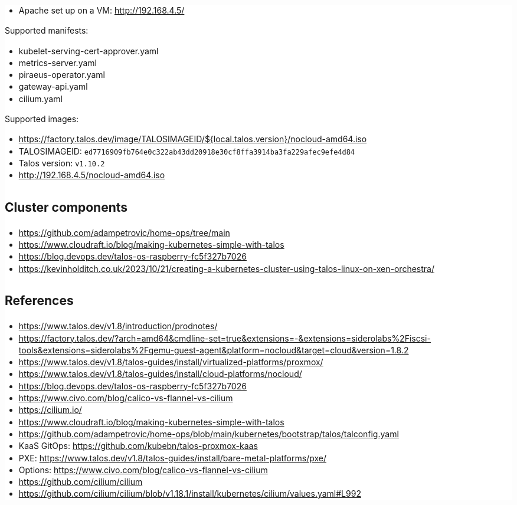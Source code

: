 - Apache set up on a VM: <http://192.168.4.5/>

Supported manifests:

- kubelet-serving-cert-approver.yaml
- metrics-server.yaml
- piraeus-operator.yaml
- gateway-api.yaml
- cilium.yaml

Supported images:

- <https://factory.talos.dev/image/TALOSIMAGEID/${local.talos.version}/nocloud-amd64.iso>
- TALOSIMAGEID: `ed7716909fb764e0c322ab43dd20918e30cf8ffa3914ba3fa229afec9efe4d84`
- Talos version: `v1.10.2`
- <http://192.168.4.5/nocloud-amd64.iso>

## Cluster components

- <https://github.com/adampetrovic/home-ops/tree/main>
- <https://www.cloudraft.io/blog/making-kubernetes-simple-with-talos>
- <https://blog.devops.dev/talos-os-raspberry-fc5f327b7026>
- <https://kevinholditch.co.uk/2023/10/21/creating-a-kubernetes-cluster-using-talos-linux-on-xen-orchestra/>

## References

- <https://www.talos.dev/v1.8/introduction/prodnotes/>
- <https://factory.talos.dev/?arch=amd64&cmdline-set=true&extensions=-&extensions=siderolabs%2Fiscsi-tools&extensions=siderolabs%2Fqemu-guest-agent&platform=nocloud&target=cloud&version=1.8.2>
- <https://www.talos.dev/v1.8/talos-guides/install/virtualized-platforms/proxmox/>
- <https://www.talos.dev/v1.8/talos-guides/install/cloud-platforms/nocloud/>
- <https://blog.devops.dev/talos-os-raspberry-fc5f327b7026>
- <https://www.civo.com/blog/calico-vs-flannel-vs-cilium>
- <https://cilium.io/>
- <https://www.cloudraft.io/blog/making-kubernetes-simple-with-talos>
- <https://github.com/adampetrovic/home-ops/blob/main/kubernetes/bootstrap/talos/talconfig.yaml>
- KaaS GitOps: <https://github.com/kubebn/talos-proxmox-kaas>
- PXE: <https://www.talos.dev/v1.8/talos-guides/install/bare-metal-platforms/pxe/>
- Options: <https://www.civo.com/blog/calico-vs-flannel-vs-cilium>
- <https://github.com/cilium/cilium>
- <https://github.com/cilium/cilium/blob/v1.18.1/install/kubernetes/cilium/values.yaml#L992>